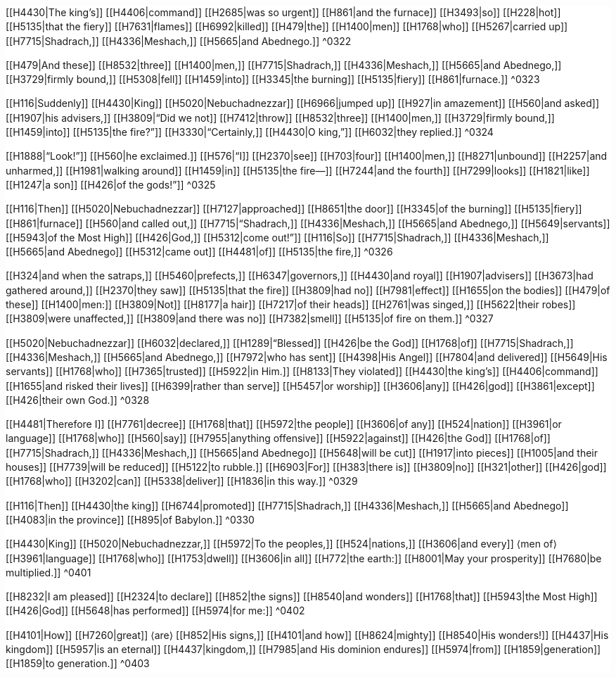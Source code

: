 [[H4430|The king’s]] [[H4406|command]] [[H2685|was so urgent]] [[H861|and the furnace]] [[H3493|so]] [[H228|hot]] [[H5135|that the fiery]] [[H7631|flames]] [[H6992|killed]] [[H479|the]] [[H1400|men]] [[H1768|who]] [[H5267|carried up]] [[H7715|Shadrach,]] [[H4336|Meshach,]] [[H5665|and Abednego.]] ^0322

[[H479|And these]] [[H8532|three]] [[H1400|men,]] [[H7715|Shadrach,]] [[H4336|Meshach,]] [[H5665|and Abednego,]] [[H3729|firmly bound,]] [[H5308|fell]] [[H1459|into]] [[H3345|the burning]] [[H5135|fiery]] [[H861|furnace.]] ^0323

[[H116|Suddenly]] [[H4430|King]] [[H5020|Nebuchadnezzar]] [[H6966|jumped up]] [[H927|in amazement]] [[H560|and asked]] [[H1907|his advisers,]] [[H3809|“Did we not]] [[H7412|throw]] [[H8532|three]] [[H1400|men,]] [[H3729|firmly bound,]] [[H1459|into]] [[H5135|the fire?”]] [[H3330|“Certainly,]] [[H4430|O king,”]] [[H6032|they replied.]] ^0324

[[H1888|“Look!”]] [[H560|he exclaimed.]] [[H576|“I]] [[H2370|see]] [[H703|four]] [[H1400|men,]] [[H8271|unbound]] [[H2257|and unharmed,]] [[H1981|walking around]] [[H1459|in]] [[H5135|the fire—]] [[H7244|and the fourth]] [[H7299|looks]] [[H1821|like]] [[H1247|a son]] [[H426|of the gods!”]] ^0325

[[H116|Then]] [[H5020|Nebuchadnezzar]] [[H7127|approached]] [[H8651|the door]] [[H3345|of the burning]] [[H5135|fiery]] [[H861|furnace]] [[H560|and called out,]] [[H7715|“Shadrach,]] [[H4336|Meshach,]] [[H5665|and Abednego,]] [[H5649|servants]] [[H5943|of the Most High]] [[H426|God,]] [[H5312|come out!”]] [[H116|So]] [[H7715|Shadrach,]] [[H4336|Meshach,]] [[H5665|and Abednego]] [[H5312|came out]] [[H4481|of]] [[H5135|the fire,]] ^0326

[[H324|and when the satraps,]] [[H5460|prefects,]] [[H6347|governors,]] [[H4430|and royal]] [[H1907|advisers]] [[H3673|had gathered around,]] [[H2370|they saw]] [[H5135|that the fire]] [[H3809|had no]] [[H7981|effect]] [[H1655|on the bodies]] [[H479|of these]] [[H1400|men:]] [[H3809|Not]] [[H8177|a hair]] [[H7217|of their heads]] [[H2761|was singed,]] [[H5622|their robes]] [[H3809|were unaffected,]] [[H3809|and there was no]] [[H7382|smell]] [[H5135|of fire on them.]] ^0327

[[H5020|Nebuchadnezzar]] [[H6032|declared,]] [[H1289|“Blessed]] [[H426|be the God]] [[H1768|of]] [[H7715|Shadrach,]] [[H4336|Meshach,]] [[H5665|and  Abednego,]] [[H7972|who has sent]] [[H4398|His Angel]] [[H7804|and delivered]] [[H5649|His servants]] [[H1768|who]] [[H7365|trusted]] [[H5922|in Him.]] [[H8133|They violated]] [[H4430|the king’s]] [[H4406|command]] [[H1655|and risked their lives]] [[H6399|rather than serve]] [[H5457|or worship]] [[H3606|any]] [[H426|god]] [[H3861|except]] [[H426|their own God.]] ^0328

[[H4481|Therefore I]] [[H7761|decree]] [[H1768|that]] [[H5972|the people]] [[H3606|of any]] [[H524|nation]] [[H3961|or language]] [[H1768|who]] [[H560|say]] [[H7955|anything offensive]] [[H5922|against]] [[H426|the God]] [[H1768|of]] [[H7715|Shadrach,]] [[H4336|Meshach,]] [[H5665|and Abednego]] [[H5648|will be cut]] [[H1917|into pieces]] [[H1005|and their houses]] [[H7739|will be reduced]] [[H5122|to rubble.]] [[H6903|For]] [[H383|there is]] [[H3809|no]] [[H321|other]] [[H426|god]] [[H1768|who]] [[H3202|can]] [[H5338|deliver]] [[H1836|in this way.]] ^0329

[[H116|Then]] [[H4430|the king]] [[H6744|promoted]] [[H7715|Shadrach,]] [[H4336|Meshach,]] [[H5665|and Abednego]] [[H4083|in the province]] [[H895|of Babylon.]] ^0330

[[H4430|King]] [[H5020|Nebuchadnezzar,]] [[H5972|To the peoples,]] [[H524|nations,]] [[H3606|and every]] ⟨men of⟩ [[H3961|language]] [[H1768|who]] [[H1753|dwell]] [[H3606|in all]] [[H772|the earth:]] [[H8001|May your prosperity]] [[H7680|be multiplied.]] ^0401

[[H8232|I am pleased]] [[H2324|to declare]] [[H852|the signs]] [[H8540|and wonders]] [[H1768|that]] [[H5943|the Most High]] [[H426|God]] [[H5648|has performed]] [[H5974|for me:]] ^0402

[[H4101|How]] [[H7260|great]] ⟨are⟩ [[H852|His signs,]] [[H4101|and how]] [[H8624|mighty]] [[H8540|His wonders!]] [[H4437|His kingdom]] [[H5957|is an eternal]] [[H4437|kingdom,]] [[H7985|and His dominion endures]] [[H5974|from]] [[H1859|generation]] [[H1859|to generation.]] ^0403
